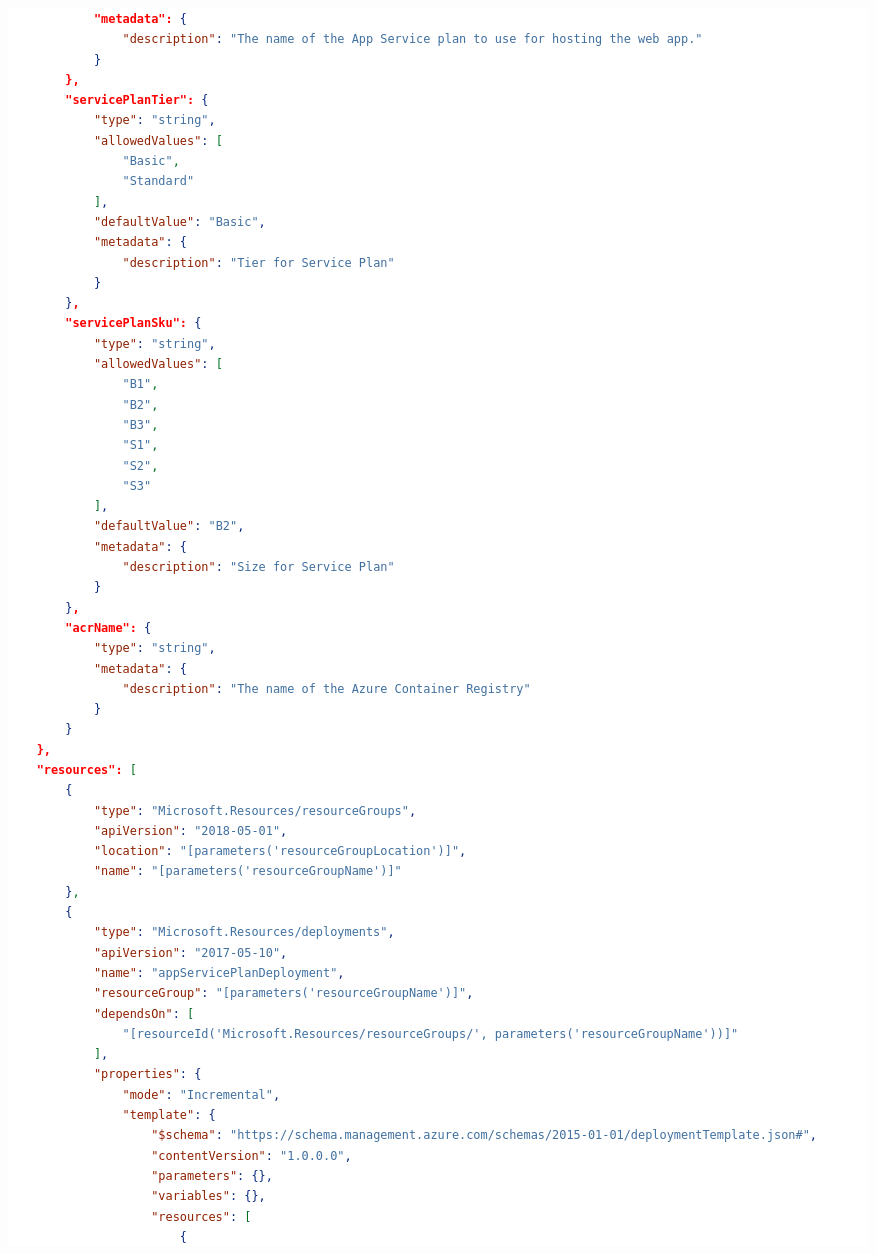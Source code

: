 ```json
            "metadata": {
                "description": "The name of the App Service plan to use for hosting the web app."
            }
        },
        "servicePlanTier": {
            "type": "string",
            "allowedValues": [
                "Basic",
                "Standard"
            ],
            "defaultValue": "Basic",
            "metadata": {
                "description": "Tier for Service Plan"
            }
        },
        "servicePlanSku": {
            "type": "string",
            "allowedValues": [
                "B1",
                "B2",
                "B3",
                "S1",
                "S2",
                "S3"
            ],
            "defaultValue": "B2",
            "metadata": {
                "description": "Size for Service Plan"
            }
        },
        "acrName": {
            "type": "string",
            "metadata": {
                "description": "The name of the Azure Container Registry"
            }
        }
    },
    "resources": [
        {
            "type": "Microsoft.Resources/resourceGroups",
            "apiVersion": "2018-05-01",
            "location": "[parameters('resourceGroupLocation')]",
            "name": "[parameters('resourceGroupName')]"
        },
        {
            "type": "Microsoft.Resources/deployments",
            "apiVersion": "2017-05-10",
            "name": "appServicePlanDeployment",
            "resourceGroup": "[parameters('resourceGroupName')]",
            "dependsOn": [
                "[resourceId('Microsoft.Resources/resourceGroups/', parameters('resourceGroupName'))]"
            ],
            "properties": {
                "mode": "Incremental",
                "template": {
                    "$schema": "https://schema.management.azure.com/schemas/2015-01-01/deploymentTemplate.json#",
                    "contentVersion": "1.0.0.0",
                    "parameters": {},
                    "variables": {},
                    "resources": [
                        {
```